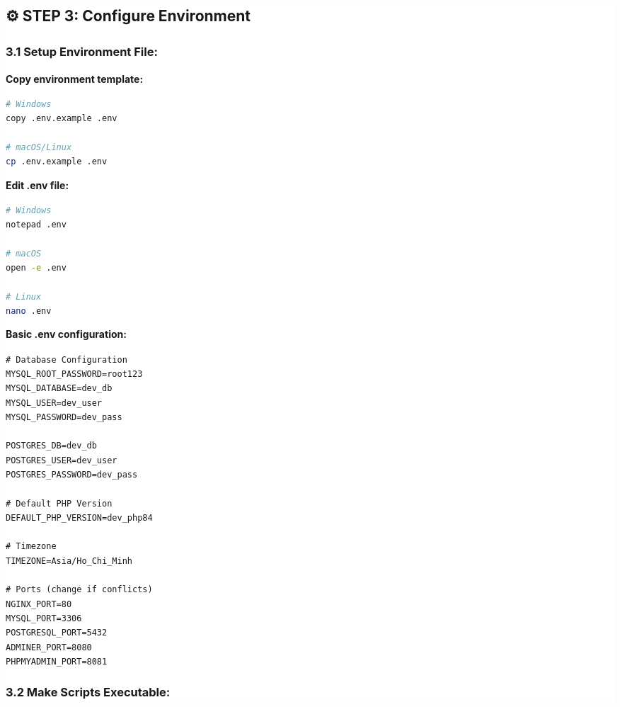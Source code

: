 
## ⚙️ STEP 3: Configure Environment

### **3.1 Setup Environment File:**

**Copy environment template:**
```bash
# Windows
copy .env.example .env

# macOS/Linux
cp .env.example .env
```

**Edit .env file:**
```bash
# Windows
notepad .env

# macOS
open -e .env

# Linux
nano .env
```

**Basic .env configuration:**
```env
# Database Configuration
MYSQL_ROOT_PASSWORD=root123
MYSQL_DATABASE=dev_db
MYSQL_USER=dev_user
MYSQL_PASSWORD=dev_pass

POSTGRES_DB=dev_db
POSTGRES_USER=dev_user
POSTGRES_PASSWORD=dev_pass

# Default PHP Version
DEFAULT_PHP_VERSION=dev_php84

# Timezone
TIMEZONE=Asia/Ho_Chi_Minh

# Ports (change if conflicts)
NGINX_PORT=80
MYSQL_PORT=3306
POSTGRESQL_PORT=5432
ADMINER_PORT=8080
PHPMYADMIN_PORT=8081
```

### **3.2 Make Scripts Executable:**
